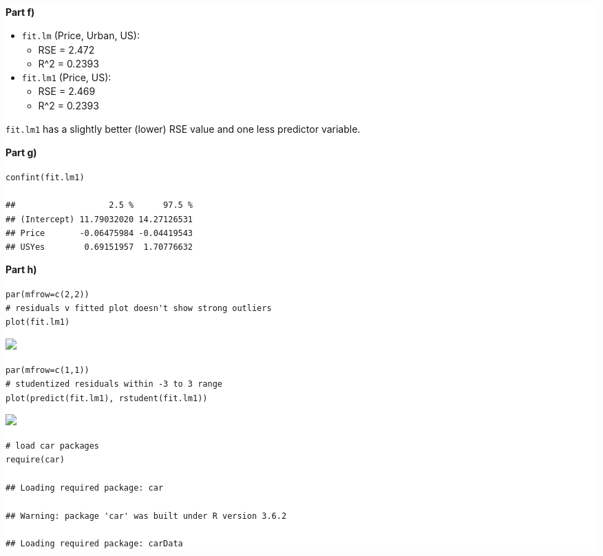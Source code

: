 **Part f)**

-   `fit.lm` (Price, Urban, US):
    -   RSE = 2.472
    -   R^2 = 0.2393
-   `fit.lm1` (Price, US):
    -   RSE = 2.469
    -   R^2 = 0.2393

`fit.lm1` has a slightly better (lower) RSE value and one less predictor
variable.

**Part g)**

    confint(fit.lm1)

    ##                   2.5 %      97.5 %
    ## (Intercept) 11.79032020 14.27126531
    ## Price       -0.06475984 -0.04419543
    ## USYes        0.69151957  1.70776632

**Part h)**

    par(mfrow=c(2,2))
    # residuals v fitted plot doesn't show strong outliers
    plot(fit.lm1)  

![](Chapter3_files/figure-markdown_strict/unnamed-chunk-14-1.png)

    par(mfrow=c(1,1))
    # studentized residuals within -3 to 3 range
    plot(predict(fit.lm1), rstudent(fit.lm1))

![](Chapter3_files/figure-markdown_strict/unnamed-chunk-14-2.png)

    # load car packages
    require(car)

    ## Loading required package: car

    ## Warning: package 'car' was built under R version 3.6.2

    ## Loading required package: carData
